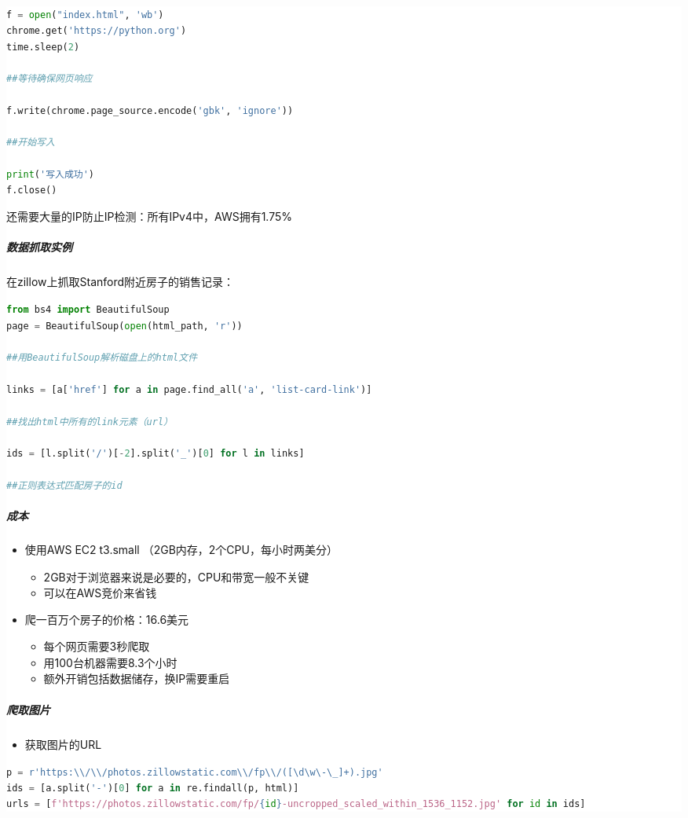   ```python
  f = open("index.html", 'wb')
  chrome.get('https://python.org')
  time.sleep(2)
  
  ##等待确保网页响应
  
  f.write(chrome.page_source.encode('gbk', 'ignore'))
  
  ##开始写入
  
  print('写入成功')
  f.close()
  ```

  还需要大量的IP防止IP检测：所有IPv4中，AWS拥有1.75%

##### 数据抓取实例

在zillow上抓取Stanford附近房子的销售记录：

```python
from bs4 import BeautifulSoup
page = BeautifulSoup(open(html_path, 'r'))

##用BeautifulSoup解析磁盘上的html文件

links = [a['href'] for a in page.find_all('a', 'list-card-link')]

##找出html中所有的link元素（url）

ids = [l.split('/')[-2].split('_')[0] for l in links]

##正则表达式匹配房子的id
```

##### 成本

- 使用AWS EC2 t3.small （2GB内存，2个CPU，每小时两美分）
  - 2GB对于浏览器来说是必要的，CPU和带宽一般不关键
  - 可以在AWS竞价来省钱

- 爬一百万个房子的价格：16.6美元
  - 每个网页需要3秒爬取
  - 用100台机器需要8.3个小时
  - 额外开销包括数据储存，换IP需要重启

##### 爬取图片

- 获取图片的URL

```python
p = r'https:\\/\\/photos.zillowstatic.com\\/fp\\/([\d\w\-\_]+).jpg'
ids = [a.split('-')[0] for a in re.findall(p, html)]
urls = [f'https://photos.zillowstatic.com/fp/{id}-uncropped_scaled_within_1536_1152.jpg' for id in ids]
```
